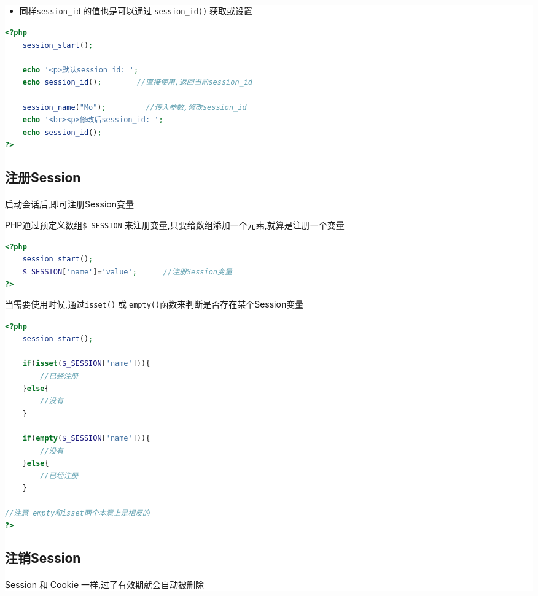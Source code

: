 * 同样`session_id` 的值也是可以通过 `session_id()` 获取或设置

```php
<?php
    session_start();

    echo '<p>默认session_id: ';
    echo session_id();        //直接使用,返回当前session_id

    session_name("Mo");         //传入参数,修改session_id
    echo '<br><p>修改后session_id: ';
    echo session_id();
?>
```


## 注册Session

启动会话后,即可注册Session变量

PHP通过预定义数组`$_SESSION` 来注册变量,只要给数组添加一个元素,就算是注册一个变量

```php
<?php
    session_start();
    $_SESSION['name']='value';      //注册Session变量
?>
```

当需要使用时候,通过`isset()` 或 `empty()`函数来判断是否存在某个Session变量

```php
<?php
    session_start();

    if(isset($_SESSION['name'])){
        //已经注册
    }else{
        //没有
    }

    if(empty($_SESSION['name'])){
        //没有
    }else{
        //已经注册
    }

//注意 empty和isset两个本意上是相反的
?>
```


## 注销Session

Session 和 Cookie 一样,过了有效期就会自动被删除
